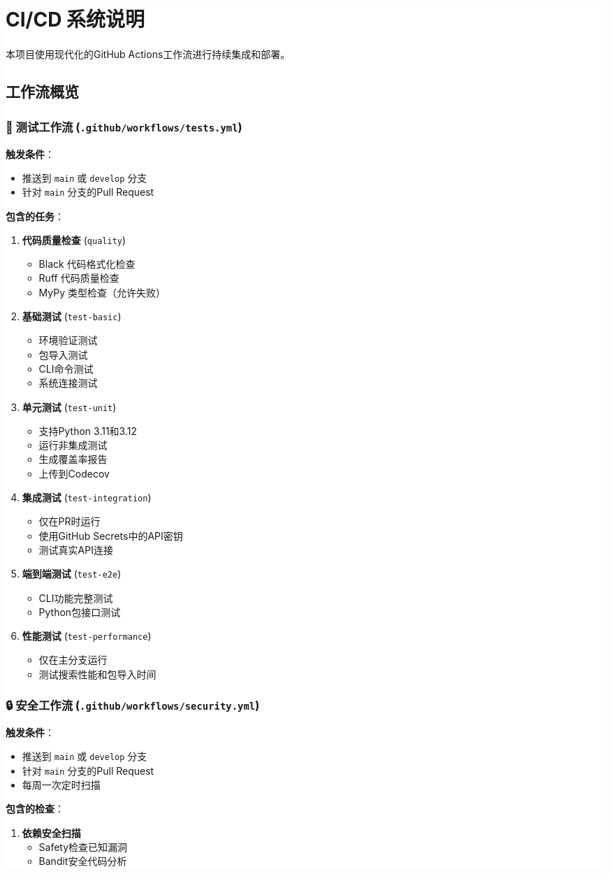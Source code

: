 # CI/CD 系统说明

本项目使用现代化的GitHub Actions工作流进行持续集成和部署。

## 工作流概览

### 🧪 测试工作流 (`.github/workflows/tests.yml`)

**触发条件**：
- 推送到 `main` 或 `develop` 分支
- 针对 `main` 分支的Pull Request

**包含的任务**：

1. **代码质量检查** (`quality`)
   - Black 代码格式化检查
   - Ruff 代码质量检查
   - MyPy 类型检查（允许失败）

2. **基础测试** (`test-basic`)
   - 环境验证测试
   - 包导入测试
   - CLI命令测试
   - 系统连接测试

3. **单元测试** (`test-unit`)
   - 支持Python 3.11和3.12
   - 运行非集成测试
   - 生成覆盖率报告
   - 上传到Codecov

4. **集成测试** (`test-integration`)
   - 仅在PR时运行
   - 使用GitHub Secrets中的API密钥
   - 测试真实API连接

5. **端到端测试** (`test-e2e`)
   - CLI功能完整测试
   - Python包接口测试

6. **性能测试** (`test-performance`)
   - 仅在主分支运行
   - 测试搜索性能和包导入时间

### 🔒 安全工作流 (`.github/workflows/security.yml`)

**触发条件**：
- 推送到 `main` 或 `develop` 分支
- 针对 `main` 分支的Pull Request
- 每周一次定时扫描

**包含的检查**：

1. **依赖安全扫描**
   - Safety检查已知漏洞
   - Bandit安全代码分析
